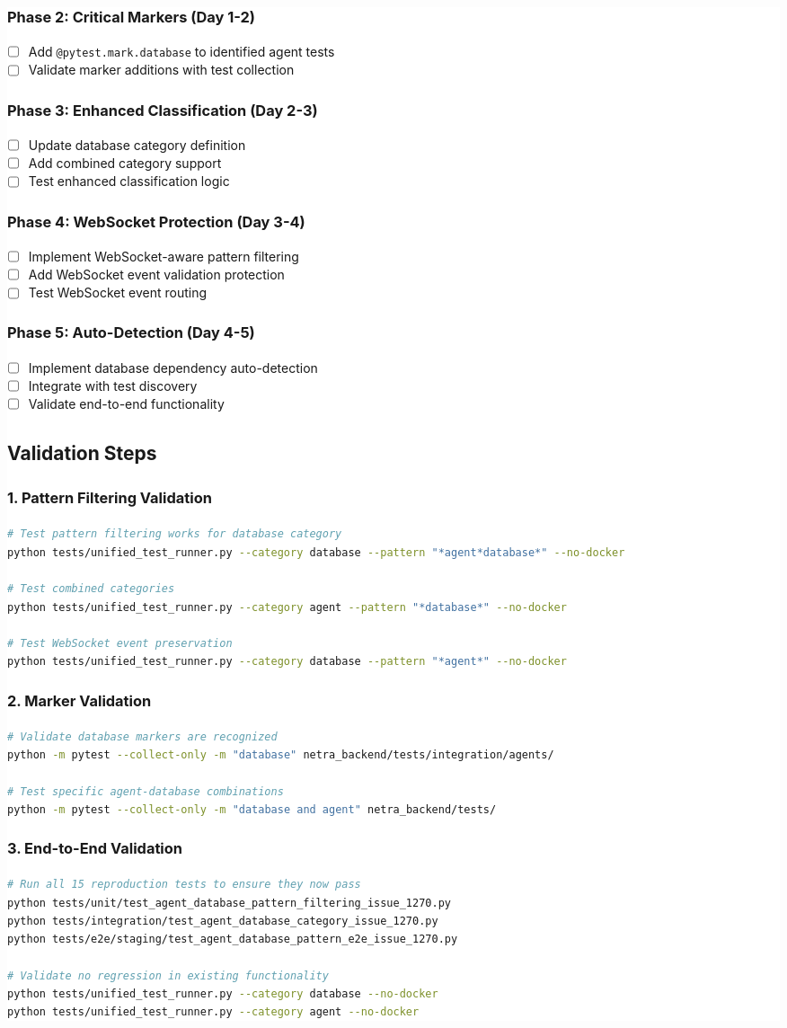 ### Phase 2: Critical Markers (Day 1-2)
- [ ] Add `@pytest.mark.database` to identified agent tests
- [ ] Validate marker additions with test collection

### Phase 3: Enhanced Classification (Day 2-3)
- [ ] Update database category definition
- [ ] Add combined category support
- [ ] Test enhanced classification logic

### Phase 4: WebSocket Protection (Day 3-4)
- [ ] Implement WebSocket-aware pattern filtering
- [ ] Add WebSocket event validation protection
- [ ] Test WebSocket event routing

### Phase 5: Auto-Detection (Day 4-5)
- [ ] Implement database dependency auto-detection
- [ ] Integrate with test discovery
- [ ] Validate end-to-end functionality

## Validation Steps

### 1. Pattern Filtering Validation
```bash
# Test pattern filtering works for database category
python tests/unified_test_runner.py --category database --pattern "*agent*database*" --no-docker

# Test combined categories
python tests/unified_test_runner.py --category agent --pattern "*database*" --no-docker

# Test WebSocket event preservation
python tests/unified_test_runner.py --category database --pattern "*agent*" --no-docker
```

### 2. Marker Validation
```bash
# Validate database markers are recognized
python -m pytest --collect-only -m "database" netra_backend/tests/integration/agents/

# Test specific agent-database combinations
python -m pytest --collect-only -m "database and agent" netra_backend/tests/
```

### 3. End-to-End Validation
```bash
# Run all 15 reproduction tests to ensure they now pass
python tests/unit/test_agent_database_pattern_filtering_issue_1270.py
python tests/integration/test_agent_database_category_issue_1270.py
python tests/e2e/staging/test_agent_database_pattern_e2e_issue_1270.py

# Validate no regression in existing functionality
python tests/unified_test_runner.py --category database --no-docker
python tests/unified_test_runner.py --category agent --no-docker
```
